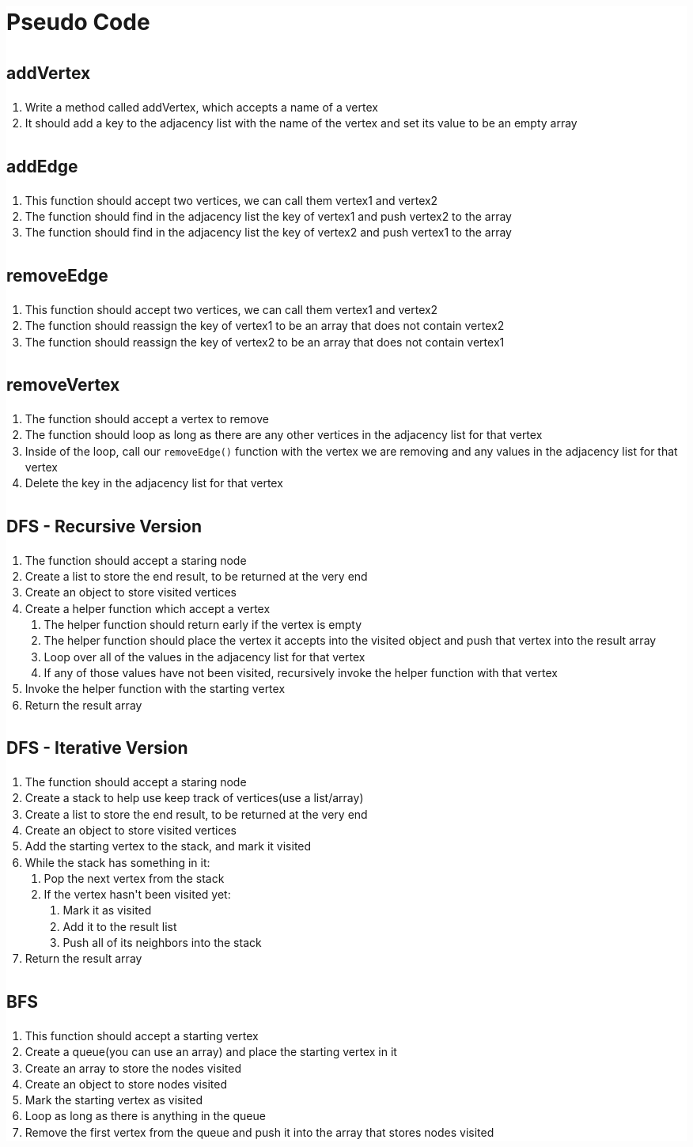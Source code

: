 # Pseudo Code
## addVertex
1. Write a method called addVertex, which accepts a name of a vertex
2. It should add a key to the adjacency list with the name of the vertex and set its value to be an empty array
## addEdge
1. This function should accept two vertices, we can call them vertex1 and vertex2
2. The function should find in the adjacency list the key of vertex1 and push vertex2 to the array
3. The function should find in the adjacency list the key of vertex2 and push vertex1 to the array
## removeEdge
1. This function should accept two vertices, we can call them vertex1 and vertex2
2. The function should reassign the key of vertex1 to be an array that does not contain vertex2
3. The function should reassign the key of vertex2 to be an array that does not contain vertex1
## removeVertex
1. The function should accept a vertex to remove
2. The function should loop as long as there are any other vertices in the adjacency list for that vertex
3. Inside of the loop, call our `removeEdge()` function with the vertex we are removing and any values in the adjacency list for that vertex
4. Delete the key in the adjacency list for that vertex
## DFS - Recursive Version
1. The function should accept a staring node
2. Create a list to store the end result, to be returned at the very end
3. Create an object to store visited vertices
4. Create a helper function which accept a vertex
	1. The helper function should return early if the vertex is empty
	2. The helper function should place the vertex it accepts into the visited object and push that vertex into the result array
	3. Loop over all of the values in the adjacency list for that vertex
	4. If any of those values have not been visited, recursively invoke the helper function with that vertex
5. Invoke the helper function with the starting vertex
6. Return the result array
## DFS - Iterative Version
1. The function should accept a staring node
2. Create a stack to help use keep track of vertices(use a list/array)
3. Create a list to store the end result, to be returned at the very end
4. Create an object to store visited vertices
5. Add the starting vertex to the stack, and mark it visited
6. While the stack has something in it:
	1. Pop the next vertex from the stack
	2. If the vertex hasn't been visited yet:
		1. Mark it as visited
		2. Add it to the result list
		3. Push all of its neighbors into the stack
7. Return the result array
## BFS
1. This function should accept a starting vertex
2. Create a queue(you can use an array) and place the starting vertex in it
3. Create an array to store the nodes visited
4. Create an object to store nodes visited
5. Mark the starting vertex as visited
6. Loop as long as there is anything in the queue
7. Remove the first vertex from the queue and push it into the array that stores nodes visited